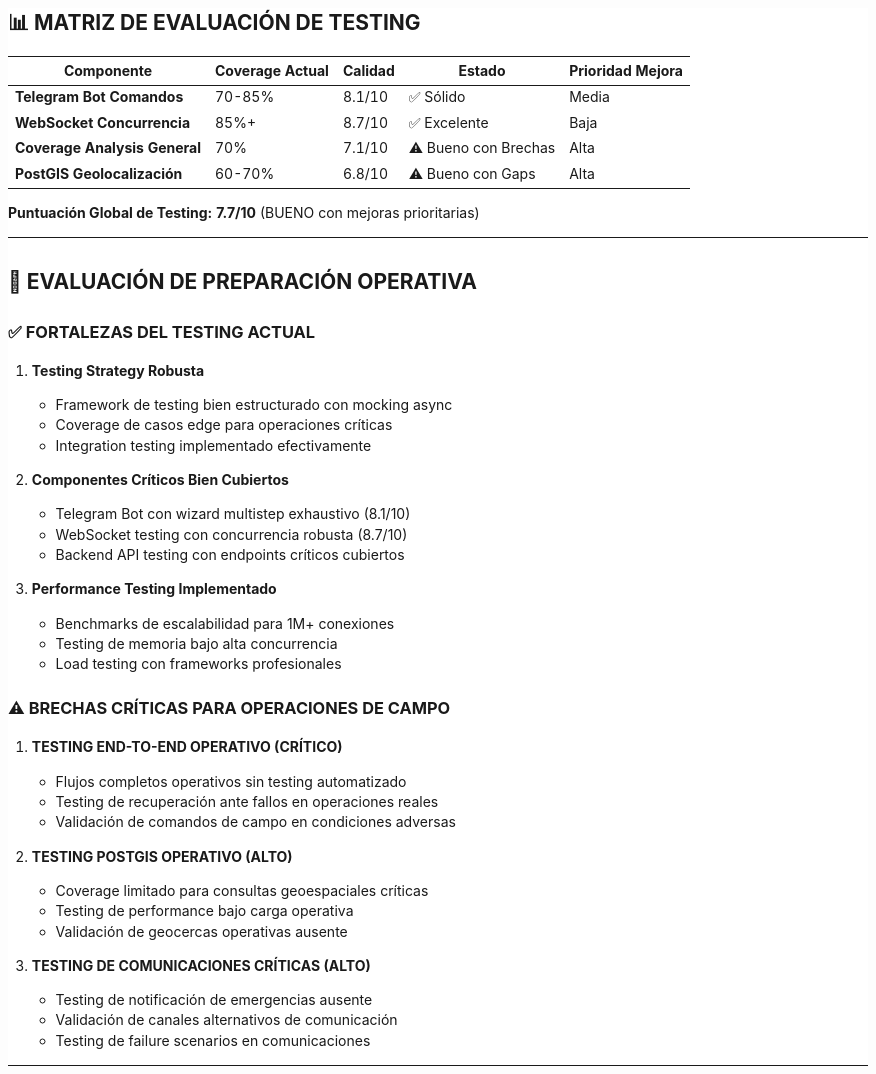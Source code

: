 ## 📊 MATRIZ DE EVALUACIÓN DE TESTING

| **Componente** | **Coverage Actual** | **Calidad** | **Estado** | **Prioridad Mejora** |
|---------------|-------------------|-------------|------------|-------------------|
| **Telegram Bot Comandos** | 70-85% | 8.1/10 | ✅ Sólido | Media |
| **WebSocket Concurrencia** | 85%+ | 8.7/10 | ✅ Excelente | Baja |
| **Coverage Analysis General** | 70% | 7.1/10 | ⚠️ Bueno con Brechas | Alta |
| **PostGIS Geolocalización** | 60-70% | 6.8/10 | ⚠️ Bueno con Gaps | Alta |

**Puntuación Global de Testing:** **7.7/10** (BUENO con mejoras prioritarias)

---

## 🎯 EVALUACIÓN DE PREPARACIÓN OPERATIVA

### ✅ FORTALEZAS DEL TESTING ACTUAL

1. **Testing Strategy Robusta**
   - Framework de testing bien estructurado con mocking async
   - Coverage de casos edge para operaciones críticas
   - Integration testing implementado efectivamente

2. **Componentes Críticos Bien Cubiertos**
   - Telegram Bot con wizard multistep exhaustivo (8.1/10)
   - WebSocket testing con concurrencia robusta (8.7/10)
   - Backend API testing con endpoints críticos cubiertos

3. **Performance Testing Implementado**
   - Benchmarks de escalabilidad para 1M+ conexiones
   - Testing de memoria bajo alta concurrencia
   - Load testing con frameworks profesionales

### ⚠️ BRECHAS CRÍTICAS PARA OPERACIONES DE CAMPO

1. **TESTING END-TO-END OPERATIVO (CRÍTICO)**
   - Flujos completos operativos sin testing automatizado
   - Testing de recuperación ante fallos en operaciones reales
   - Validación de comandos de campo en condiciones adversas

2. **TESTING POSTGIS OPERATIVO (ALTO)**
   - Coverage limitado para consultas geoespaciales críticas
   - Testing de performance bajo carga operativa
   - Validación de geocercas operativas ausente

3. **TESTING DE COMUNICACIONES CRÍTICAS (ALTO)**
   - Testing de notificación de emergencias ausente
   - Validación de canales alternativos de comunicación
   - Testing de failure scenarios en comunicaciones

---
